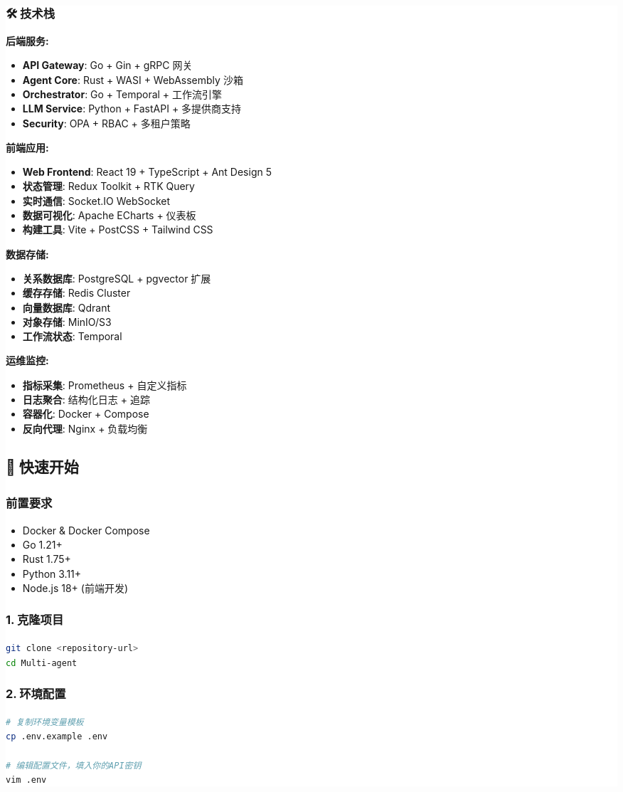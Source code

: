 ### 🛠️ 技术栈

**后端服务:**
- **API Gateway**: Go + Gin + gRPC 网关
- **Agent Core**: Rust + WASI + WebAssembly 沙箱
- **Orchestrator**: Go + Temporal + 工作流引擎
- **LLM Service**: Python + FastAPI + 多提供商支持
- **Security**: OPA + RBAC + 多租户策略

**前端应用:**
- **Web Frontend**: React 19 + TypeScript + Ant Design 5
- **状态管理**: Redux Toolkit + RTK Query
- **实时通信**: Socket.IO WebSocket
- **数据可视化**: Apache ECharts + 仪表板
- **构建工具**: Vite + PostCSS + Tailwind CSS

**数据存储:**
- **关系数据库**: PostgreSQL + pgvector 扩展
- **缓存存储**: Redis Cluster
- **向量数据库**: Qdrant
- **对象存储**: MinIO/S3
- **工作流状态**: Temporal

**运维监控:**
- **指标采集**: Prometheus + 自定义指标
- **日志聚合**: 结构化日志 + 追踪
- **容器化**: Docker + Compose
- **反向代理**: Nginx + 负载均衡

## 🚀 快速开始

### 前置要求

- Docker & Docker Compose
- Go 1.21+
- Rust 1.75+
- Python 3.11+
- Node.js 18+ (前端开发)

### 1. 克隆项目

```bash
git clone <repository-url>
cd Multi-agent
```

### 2. 环境配置

```bash
# 复制环境变量模板
cp .env.example .env

# 编辑配置文件，填入你的API密钥
vim .env
```
